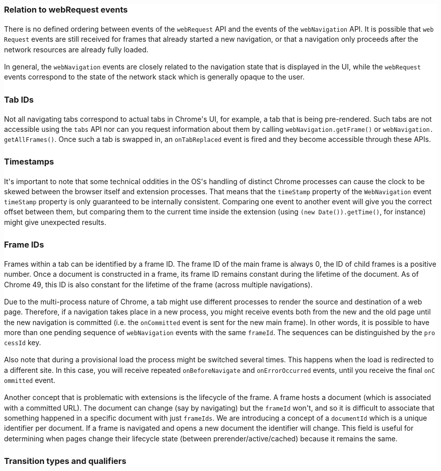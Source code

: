 ### Relation to webRequest events

There is no defined ordering between events of the `webRequest` API and the events of the `webNavigation` API. It is possible that `webRequest` events are still received for frames that already started a new navigation, or that a navigation only proceeds after the network resources are already fully loaded.

In general, the `webNavigation` events are closely related to the navigation state that is displayed in the UI, while the `webRequest` events correspond to the state of the network stack which is generally opaque to the user.

### Tab IDs

Not all navigating tabs correspond to actual tabs in Chrome's UI, for example, a tab that is being pre-rendered. Such tabs are not accessible using the `tabs` API nor can you request information about them by calling `webNavigation.getFrame()` or `webNavigation.getAllFrames()`. Once such a tab is swapped in, an `onTabReplaced` event is fired and they become accessible through these APIs.

### Timestamps

It's important to note that some technical oddities in the OS's handling of distinct Chrome processes can cause the clock to be skewed between the browser itself and extension processes. That means that the `timeStamp` property of the `WebNavigation` event `timeStamp` property is only guaranteed to be internally consistent. Comparing one event to another event will give you the correct offset between them, but comparing them to the current time inside the extension (using `(new Date()).getTime()`, for instance) might give unexpected results.

### Frame IDs

Frames within a tab can be identified by a frame ID. The frame ID of the main frame is always 0, the ID of child frames is a positive number. Once a document is constructed in a frame, its frame ID remains constant during the lifetime of the document. As of Chrome 49, this ID is also constant for the lifetime of the frame (across multiple navigations).

Due to the multi-process nature of Chrome, a tab might use different processes to render the source and destination of a web page. Therefore, if a navigation takes place in a new process, you might receive events both from the new and the old page until the new navigation is committed (i.e. the `onCommitted` event is sent for the new main frame). In other words, it is possible to have more than one pending sequence of `webNavigation` events with the same `frameId`. The sequences can be distinguished by the `processId` key.

Also note that during a provisional load the process might be switched several times. This happens when the load is redirected to a different site. In this case, you will receive repeated `onBeforeNavigate` and `onErrorOccurred` events, until you receive the final `onCommitted` event.

Another concept that is problematic with extensions is the lifecycle of the frame. A frame hosts a document (which is associated with a committed URL). The document can change (say by navigating) but the `frameId` won't, and so it is difficult to associate that something happened in a specific document with just `frameIds`. We are introducing a concept of a `documentId` which is a unique identifier per document. If a frame is navigated and opens a new document the identifier will change. This field is useful for determining when pages change their lifecycle state (between prerender/active/cached) because it remains the same.

### Transition types and qualifiers
